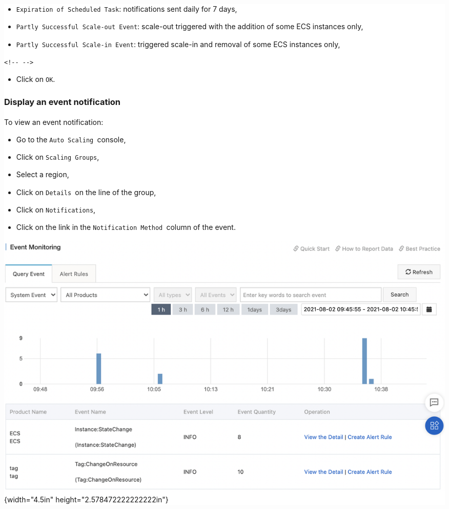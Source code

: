 -   `Expiration of Scheduled Task`: notifications sent daily for 7
    days,

-   `Partly Successful Scale-out Event`: scale-out triggered with the
    addition of some ECS instances only,

-   `Partly Successful Scale-in Event`: triggered scale-in and removal
    of some ECS instances only,

```{=html}
<!-- -->
```
-   Click on `OK`.

### Display an event notification 

To view an event notification:

-   Go to the `Auto Scaling `console,

-   Click on `Scaling Groups`,

-   Select a region,

-   Click on `Details `on the line of the group,

-   Click on `Notifications`,

-   Click on the link in the `Notification Method `column of the
    event.

![](./media/image204.png){width="4.5in" height="2.578472222222222in"}
